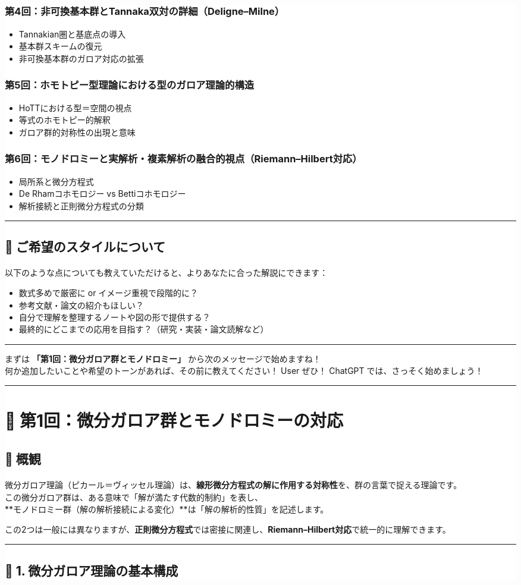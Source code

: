 ### 第4回：**非可換基本群とTannaka双対の詳細（Deligne–Milne）**
- Tannakian圏と基底点の導入
- 基本群スキームの復元
- 非可換基本群のガロア対応の拡張

### 第5回：**ホモトピー型理論における型のガロア理論的構造**
- HoTTにおける型＝空間の視点
- 等式のホモトピー的解釈
- ガロア群的対称性の出現と意味

### 第6回：**モノドロミーと実解析・複素解析の融合的視点（Riemann–Hilbert対応）**
- 局所系と微分方程式
- De Rhamコホモロジー vs Bettiコホモロジー
- 解析接続と正則微分方程式の分類

---

## 🌟 ご希望のスタイルについて

以下のような点についても教えていただけると、よりあなたに合った解説にできます：

- 数式多めで厳密に or イメージ重視で段階的に？
- 参考文献・論文の紹介もほしい？
- 自分で理解を整理するノートや図の形で提供する？
- 最終的にどこまでの応用を目指す？（研究・実装・論文読解など）

---

まずは **「第1回：微分ガロア群とモノドロミー」** から次のメッセージで始めますね！  
何か追加したいことや希望のトーンがあれば、その前に教えてください！
User
ぜひ！
ChatGPT
では、さっそく始めましょう！

---

# 🧠 第1回：**微分ガロア群とモノドロミーの対応**

## 🔷 概観
微分ガロア理論（ピカール＝ヴィッセル理論）は、**線形微分方程式の解に作用する対称性**を、群の言葉で捉える理論です。  
この微分ガロア群は、ある意味で「解が満たす代数的制約」を表し、  
**モノドロミー群（解の解析接続による変化）**は「解の解析的性質」を記述します。

この2つは一般には異なりますが、**正則微分方程式**では密接に関連し、**Riemann–Hilbert対応**で統一的に理解できます。

---

## 🔸 1. 微分ガロア理論の基本構成
